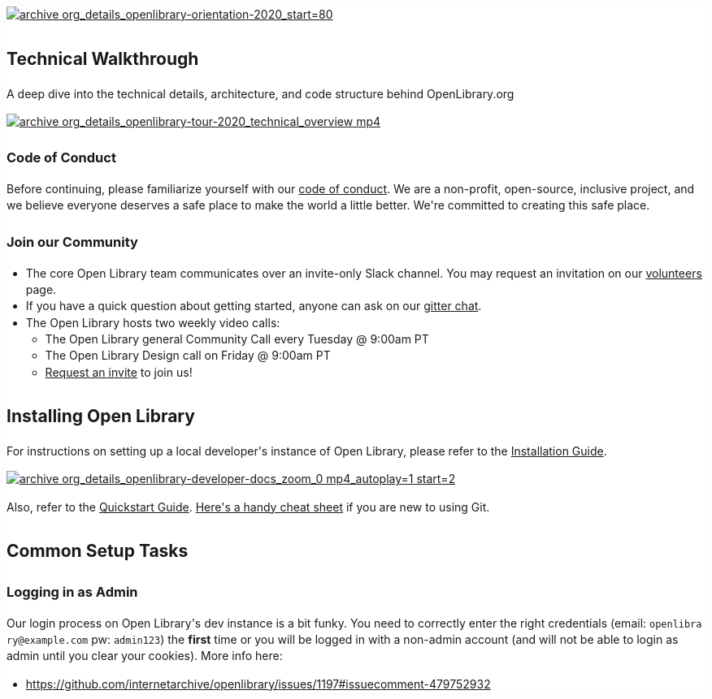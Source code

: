 [![archive org_details_openlibrary-orientation-2020_start=80](https://user-images.githubusercontent.com/978325/91350387-78272580-e79b-11ea-9e26-85cfd1d38fe1.png)](https://archive.org/details/openlibrary-orientation-2020?start=80)

## Technical Walkthrough

A deep dive into the technical details, architecture, and code structure behind OpenLibrary.org

[![archive org_details_openlibrary-tour-2020_technical_overview mp4](https://user-images.githubusercontent.com/978325/91350097-11097100-e79b-11ea-87bd-ca9724d5e43c.png)](https://archive.org/details/openlibrary-tour-2020/technical_overview.mp4)

### Code of Conduct

Before continuing, please familiarize yourself with our [code of conduct](https://github.com/internetarchive/openlibrary/blob/master/CODE_OF_CONDUCT.md).
We are a non-profit, open-source, inclusive project, and we believe everyone deserves a safe place to make the world a little better. We're committed to creating this safe place.

### Join our Community

* The core Open Library team communicates over an invite-only Slack channel. You may request an invitation on our [volunteers](https://openlibrary.org/volunteer) page.
* If you have a quick question about getting started, anyone can ask on our [gitter chat](https://gitter.im/theopenlibrary/Lobby).
* The Open Library hosts two weekly video calls:
    * The Open Library general Community Call every Tuesday @ 9:00am PT
    * The Open Library Design call on Friday @ 9:00am PT
    * [Request an invite](https://openlibrary.org/volunteer) to join us!

## Installing Open Library
For instructions on setting up a local developer's instance of Open Library, please refer to the [Installation Guide](https://github.com/internetarchive/openlibrary#installation).

[![archive org_details_openlibrary-developer-docs_zoom_0 mp4_autoplay=1 start=2](https://user-images.githubusercontent.com/978325/91351305-ef10ee00-e79c-11ea-9bfb-c2733696ec58.png)](https://archive.org/details/openlibrary-developer-docs/zoom_0.mp4)


Also, refer to the [Quickstart Guide](https://github.com/internetarchive/openlibrary/wiki/Getting-Started).
[Here's a handy cheat sheet](https://github.com/internetarchive/openlibrary/wiki/Git-Cheat-Sheet) if you are new to using Git.

## Common Setup Tasks

### Logging in as Admin
Our login process on Open Library's dev instance is a bit funky. You need to correctly enter the right credentials (email: `openlibrary@example.com` pw: `admin123`) the **first** time or you will be logged in with a non-admin account (and will not be able to login as admin until you clear your cookies). More info here:
- https://github.com/internetarchive/openlibrary/issues/1197#issuecomment-479752932

